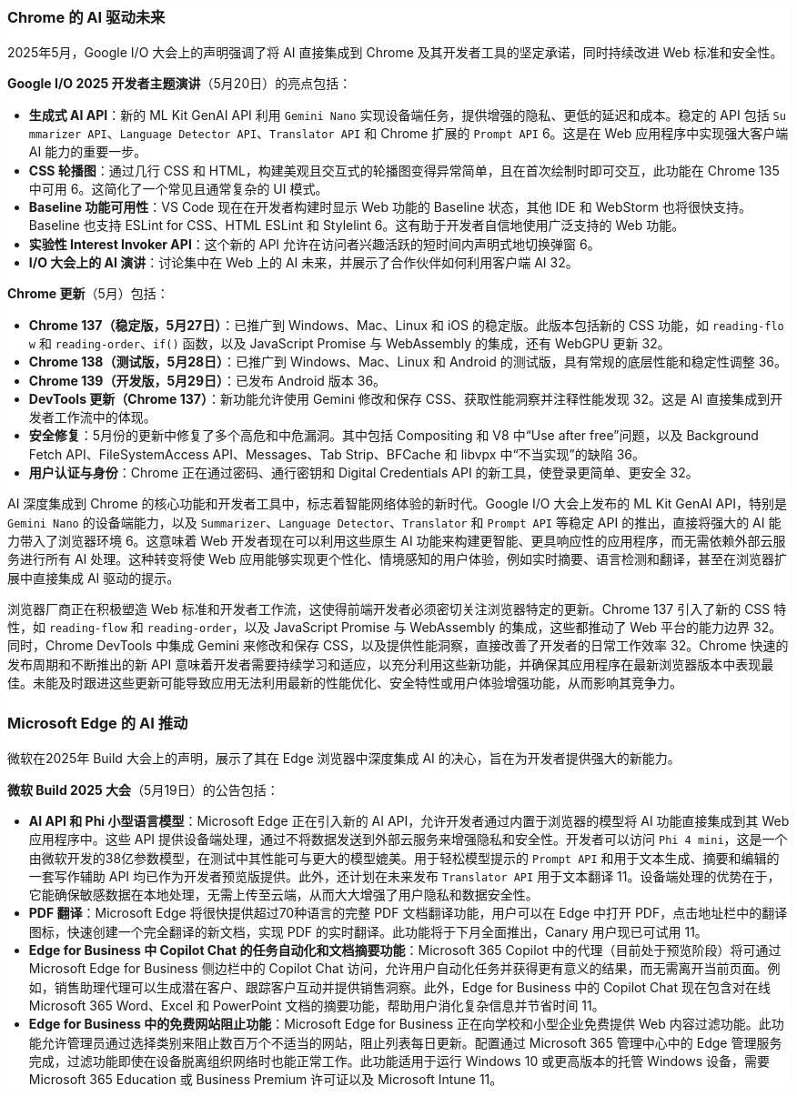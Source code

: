 ### Chrome 的 AI 驱动未来

2025年5月，Google I/O 大会上的声明强调了将 AI 直接集成到 Chrome 及其开发者工具的坚定承诺，同时持续改进 Web 标准和安全性。

**Google I/O 2025 开发者主题演讲**（5月20日）的亮点包括：

- **生成式 AI API**：新的 ML Kit GenAI API 利用 `Gemini Nano` 实现设备端任务，提供增强的隐私、更低的延迟和成本。稳定的 API 包括 `Summarizer API`、`Language Detector API`、`Translator API` 和 Chrome 扩展的 `Prompt API` 6。这是在 Web 应用程序中实现强大客户端 AI 能力的重要一步。
- **CSS 轮播图**：通过几行 CSS 和 HTML，构建美观且交互式的轮播图变得异常简单，且在首次绘制时即可交互，此功能在 Chrome 135 中可用 6。这简化了一个常见且通常复杂的 UI 模式。
- **Baseline 功能可用性**：VS Code 现在在开发者构建时显示 Web 功能的 Baseline 状态，其他 IDE 和 WebStorm 也将很快支持。Baseline 也支持 ESLint for CSS、HTML ESLint 和 Stylelint 6。这有助于开发者自信地使用广泛支持的 Web 功能。
- **实验性 Interest Invoker API**：这个新的 API 允许在访问者兴趣活跃的短时间内声明式地切换弹窗 6。
- **I/O 大会上的 AI 演讲**：讨论集中在 Web 上的 AI 未来，并展示了合作伙伴如何利用客户端 AI 32。

**Chrome 更新**（5月）包括：

- **Chrome 137（稳定版，5月27日）**：已推广到 Windows、Mac、Linux 和 iOS 的稳定版。此版本包括新的 CSS 功能，如 `reading-flow` 和 `reading-order`、`if()` 函数，以及 JavaScript Promise 与 WebAssembly 的集成，还有 WebGPU 更新 32。
- **Chrome 138（测试版，5月28日）**：已推广到 Windows、Mac、Linux 和 Android 的测试版，具有常规的底层性能和稳定性调整 36。
- **Chrome 139（开发版，5月29日）**：已发布 Android 版本 36。
- **DevTools 更新（Chrome 137）**：新功能允许使用 Gemini 修改和保存 CSS、获取性能洞察并注释性能发现 32。这是 AI 直接集成到开发者工作流中的体现。
- **安全修复**：5月份的更新中修复了多个高危和中危漏洞。其中包括 Compositing 和 V8 中“Use after free”问题，以及 Background Fetch API、FileSystemAccess API、Messages、Tab Strip、BFCache 和 libvpx 中“不当实现”的缺陷 36。
- **用户认证与身份**：Chrome 正在通过密码、通行密钥和 Digital Credentials API 的新工具，使登录更简单、更安全 32。

AI 深度集成到 Chrome 的核心功能和开发者工具中，标志着智能网络体验的新时代。Google I/O 大会上发布的 ML Kit GenAI API，特别是 `Gemini Nano` 的设备端能力，以及 `Summarizer`、`Language Detector`、`Translator` 和 `Prompt API` 等稳定 API 的推出，直接将强大的 AI 能力带入了浏览器环境 6。这意味着 Web 开发者现在可以利用这些原生 AI 功能来构建更智能、更具响应性的应用程序，而无需依赖外部云服务进行所有 AI 处理。这种转变将使 Web 应用能够实现更个性化、情境感知的用户体验，例如实时摘要、语言检测和翻译，甚至在浏览器扩展中直接集成 AI 驱动的提示。

浏览器厂商正在积极塑造 Web 标准和开发者工作流，这使得前端开发者必须密切关注浏览器特定的更新。Chrome 137 引入了新的 CSS 特性，如 `reading-flow` 和 `reading-order`，以及 JavaScript Promise 与 WebAssembly 的集成，这些都推动了 Web 平台的能力边界 32。同时，Chrome DevTools 中集成 Gemini 来修改和保存 CSS，以及提供性能洞察，直接改善了开发者的日常工作效率 32。Chrome 快速的发布周期和不断推出的新 API 意味着开发者需要持续学习和适应，以充分利用这些新功能，并确保其应用程序在最新浏览器版本中表现最佳。未能及时跟进这些更新可能导致应用无法利用最新的性能优化、安全特性或用户体验增强功能，从而影响其竞争力。

### Microsoft Edge 的 AI 推动

微软在2025年 Build 大会上的声明，展示了其在 Edge 浏览器中深度集成 AI 的决心，旨在为开发者提供强大的新能力。

**微软 Build 2025 大会**（5月19日）的公告包括：

- **AI API 和 Phi 小型语言模型**：Microsoft Edge 正在引入新的 AI API，允许开发者通过内置于浏览器的模型将 AI 功能直接集成到其 Web 应用程序中。这些 API 提供设备端处理，通过不将数据发送到外部云服务来增强隐私和安全性。开发者可以访问 `Phi 4 mini`，这是一个由微软开发的38亿参数模型，在测试中其性能可与更大的模型媲美。用于轻松模型提示的 `Prompt API` 和用于文本生成、摘要和编辑的一套写作辅助 API 均已作为开发者预览版提供。此外，还计划在未来发布 `Translator API` 用于文本翻译 11。设备端处理的优势在于，它能确保敏感数据在本地处理，无需上传至云端，从而大大增强了用户隐私和数据安全性。
- **PDF 翻译**：Microsoft Edge 将很快提供超过70种语言的完整 PDF 文档翻译功能，用户可以在 Edge 中打开 PDF，点击地址栏中的翻译图标，快速创建一个完全翻译的新文档，实现 PDF 的实时翻译。此功能将于下月全面推出，Canary 用户现已可试用 11。
- **Edge for Business 中 Copilot Chat 的任务自动化和文档摘要功能**：Microsoft 365 Copilot 中的代理（目前处于预览阶段）将可通过 Microsoft Edge for Business 侧边栏中的 Copilot Chat 访问，允许用户自动化任务并获得更有意义的结果，而无需离开当前页面。例如，销售助理代理可以生成潜在客户、跟踪客户互动并提供销售洞察。此外，Edge for Business 中的 Copilot Chat 现在包含对在线 Microsoft 365 Word、Excel 和 PowerPoint 文档的摘要功能，帮助用户消化复杂信息并节省时间 11。
- **Edge for Business 中的免费网站阻止功能**：Microsoft Edge for Business 正在向学校和小型企业免费提供 Web 内容过滤功能。此功能允许管理员通过选择类别来阻止数百万个不适当的网站，阻止列表每日更新。配置通过 Microsoft 365 管理中心中的 Edge 管理服务完成，过滤功能即使在设备脱离组织网络时也能正常工作。此功能适用于运行 Windows 10 或更高版本的托管 Windows 设备，需要 Microsoft 365 Education 或 Business Premium 许可证以及 Microsoft Intune 11。
